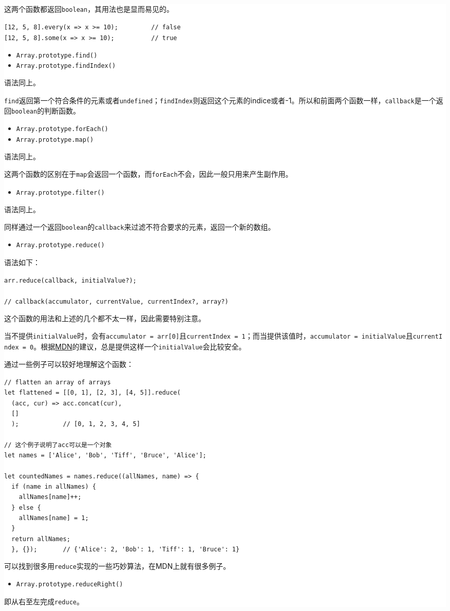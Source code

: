 这两个函数都返回`boolean`，其用法也是显而易见的。
```
[12, 5, 8].every(x => x >= 10);         // false
[12, 5, 8].some(x => x >= 10);          // true
```

- `Array.prototype.find()`
- `Array.prototype.findIndex()`

语法同上。

`find`返回第一个符合条件的元素或者`undefined`；`findIndex`则返回这个元素的indice或者-1。所以和前面两个函数一样，`callback`是一个返回`boolean`的判断函数。

- `Array.prototype.forEach()`
- `Array.prototype.map()`

语法同上。

这两个函数的区别在于`map`会返回一个函数，而`forEach`不会，因此一般只用来产生副作用。

- `Array.prototype.filter()`

语法同上。

同样通过一个返回`boolean`的`callback`来过滤不符合要求的元素，返回一个新的数组。

- `Array.prototype.reduce()`

语法如下：
```
arr.reduce(callback, initialValue?);

// callback(accumulator, currentValue, currentIndex?, array?)
```

这个函数的用法和上述的几个都不太一样，因此需要特别注意。

当不提供`initialValue`时，会有`accumulator = arr[0]`且`currentIndex = 1`；而当提供该值时，`accumulator = initialValue`且`currentIndex = 0`。根据[MDN](https://developer.mozilla.org/en-US/docs/Web/JavaScript/Reference/Global_Objects/Array/Reduce)的建议，总是提供这样一个`initialValue`会比较安全。

通过一些例子可以较好地理解这个函数：
```
// flatten an array of arrays
let flattened = [[0, 1], [2, 3], [4, 5]].reduce(
  (acc, cur) => acc.concat(cur),
  []
  );            // [0, 1, 2, 3, 4, 5]

// 这个例子说明了acc可以是一个对象
let names = ['Alice', 'Bob', 'Tiff', 'Bruce', 'Alice'];

let countedNames = names.reduce((allNames, name) => {
  if (name in allNames) {
    allNames[name]++;
  } else {
    allNames[name] = 1;
  }
  return allNames;
  }, {});       // {'Alice': 2, 'Bob': 1, 'Tiff': 1, 'Bruce': 1}
```

可以找到很多用`reduce`实现的一些巧妙算法，在MDN上就有很多例子。

- `Array.prototype.reduceRight()`

即从右至左完成`reduce`。
